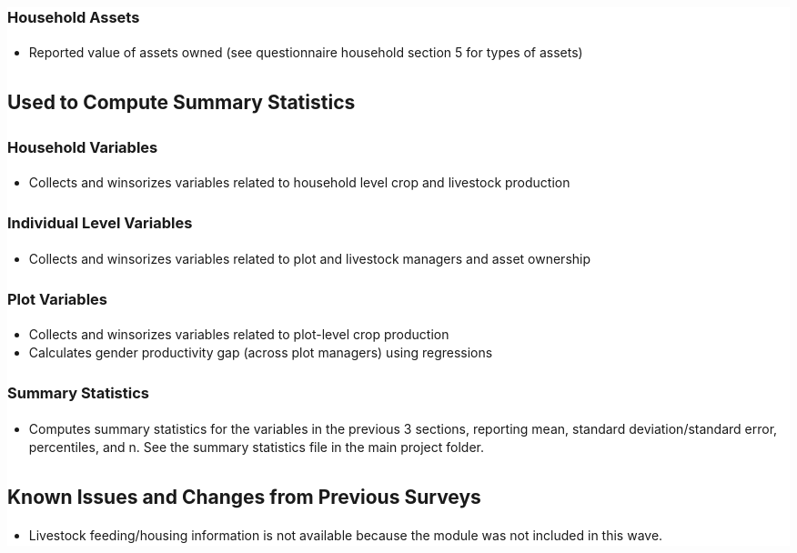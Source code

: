 ### Household Assets
  * Reported value of assets owned (see questionnaire household section 5 for types of assets)
## Used to Compute Summary Statistics
### Household Variables
* Collects and winsorizes variables related to household level crop and livestock production
### Individual Level Variables
* Collects and winsorizes variables related to plot and livestock managers and asset ownership
### Plot Variables
* Collects and winsorizes variables related to plot-level crop production
* Calculates gender productivity gap (across plot managers) using regressions
### Summary Statistics
* Computes summary statistics for the variables in the previous 3 sections, reporting mean, standard deviation/standard error, percentiles, and n. See the summary statistics file in the main project folder.
 
## Known Issues and Changes from Previous Surveys
* Livestock feeding/housing information is not available because the module was not included in this wave.
